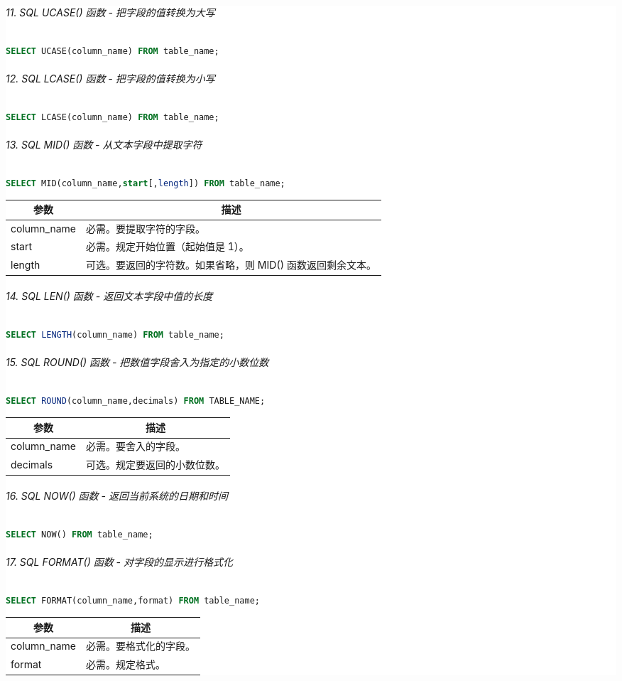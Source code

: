 ###### 11. SQL UCASE() 函数 - 把字段的值转换为大写

```sql
SELECT UCASE(column_name) FROM table_name;
```

###### 12. SQL LCASE() 函数 - 把字段的值转换为小写

```sql
SELECT LCASE(column_name) FROM table_name;
```

###### 13. SQL MID() 函数 - 从文本字段中提取字符

```sql
SELECT MID(column_name,start[,length]) FROM table_name;
```

| 参数        | 描述                                                        |
| ----------- | ----------------------------------------------------------- |
| column_name | 必需。要提取字符的字段。                                    |
| start       | 必需。规定开始位置（起始值是 1）。                          |
| length      | 可选。要返回的字符数。如果省略，则 MID() 函数返回剩余文本。 |

###### 14. SQL LEN() 函数 - 返回文本字段中值的长度

```sql
SELECT LENGTH(column_name) FROM table_name;
```

###### 15. SQL ROUND() 函数 - 把数值字段舍入为指定的小数位数 

```sql
SELECT ROUND(column_name,decimals) FROM TABLE_NAME;
```

| 参数        | 描述                         |
| ----------- | ---------------------------- |
| column_name | 必需。要舍入的字段。         |
| decimals    | 可选。规定要返回的小数位数。 |

###### 16. SQL NOW() 函数 - 返回当前系统的日期和时间 

```sql
SELECT NOW() FROM table_name;
```

###### 17. SQL FORMAT() 函数 - 对字段的显示进行格式化 

```sql
SELECT FORMAT(column_name,format) FROM table_name;
```

| 参数        | 描述                   |
| ----------- | ---------------------- |
| column_name | 必需。要格式化的字段。 |
| format      | 必需。规定格式。       |